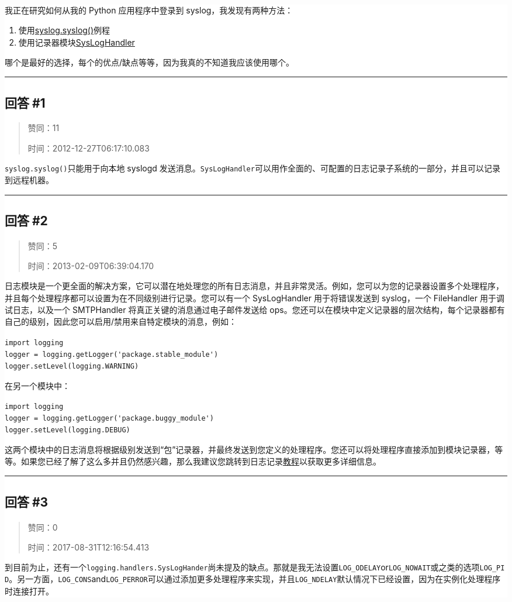 我正在研究如何从我的 Python 应用程序中登录到 syslog，我发现有两种方法：

1.  使用[syslog.syslog()](http://docs.python.org/2/library/syslog.html)例程
2.  使用记录器模块[SysLogHandler](http://docs.python.org/2/library/logging.handlers.html#logging.handlers.SysLogHandler)

哪个是最好的选择，每个的优点/缺点等等，因为我真的不知道我应该使用哪个。

* * *

## 回答 #1

> 赞同：11
> 
> 时间：2012-12-27T06:17:10.083

`syslog.syslog()`只能用于向本地 syslogd 发送消息。`SysLogHandler`可以用作全面的、可配置的日志记录子系统的一部分，并且可以记录到远程机器。

* * *

## 回答 #2

> 赞同：5
> 
> 时间：2013-02-09T06:39:04.170

日志模块是一个更全面的解决方案，它可以潜在地处理您的所有日志消息，并且非常灵活。例如，您可以为您的记录器设置多个处理程序，并且每个处理程序都可以设置为在不同级别进行记录。您可以有一个 SysLogHandler 用于将错误发送到 syslog，一个 FileHandler 用于调试日志，以及一个 SMTPHandler 将真正关键的消息通过电子邮件发送给 ops。您还可以在模块中定义记录器的层次结构，每个记录器都有自己的级别，因此您可以启用/禁用来自特定模块的消息，例如：

```
import logging
logger = logging.getLogger('package.stable_module')
logger.setLevel(logging.WARNING) 
```

在另一个模块中：

```
import logging
logger = logging.getLogger('package.buggy_module')
logger.setLevel(logging.DEBUG) 
```

这两个模块中的日志消息将根据级别发送到“包”记录器，并最终发送到您定义的处理程序。您还可以将处理程序直接添加到模块记录器，等等。如果您已经了解了这么多并且仍然感兴趣，那么我建议您跳转到日志记录[教程](http://docs.python.org/2/howto/logging.html#logging-basic-tutorial)以获取更多详细信息。

* * *

## 回答 #3

> 赞同：0
> 
> 时间：2017-08-31T12:16:54.413

到目前为止，还有一个`logging.handlers.SysLogHander`尚未提及的缺点。那就是我无法设置`LOG_ODELAY`or`LOG_NOWAIT`或之类的选项`LOG_PID`。另一方面，`LOG_CONS`and`LOG_PERROR`可以通过添加更多处理程序来实现，并且`LOG_NDELAY`默认情况下已经设置，因为在实例化处理程序时连接打开。
